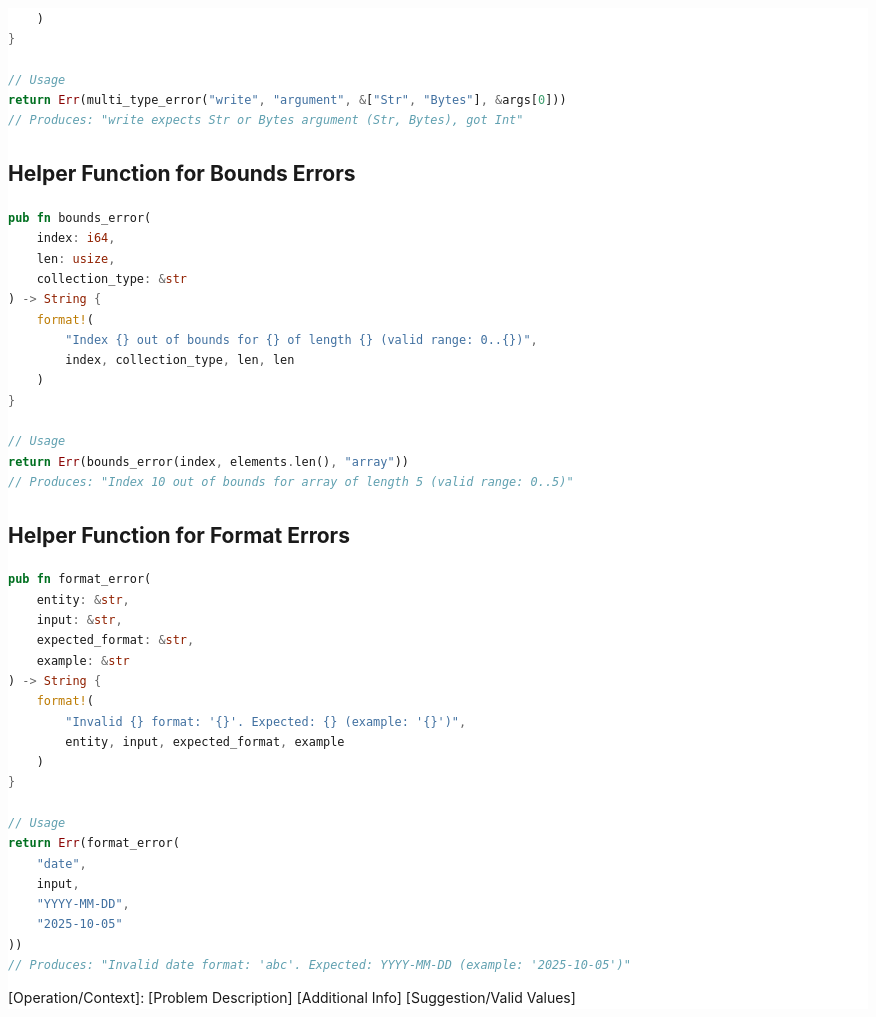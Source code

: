 ```rust
    )
}

// Usage
return Err(multi_type_error("write", "argument", &["Str", "Bytes"], &args[0]))
// Produces: "write expects Str or Bytes argument (Str, Bytes), got Int"
```

## Helper Function for Bounds Errors

```rust
pub fn bounds_error(
    index: i64,
    len: usize,
    collection_type: &str
) -> String {
    format!(
        "Index {} out of bounds for {} of length {} (valid range: 0..{})",
        index, collection_type, len, len
    )
}

// Usage
return Err(bounds_error(index, elements.len(), "array"))
// Produces: "Index 10 out of bounds for array of length 5 (valid range: 0..5)"
```

## Helper Function for Format Errors

```rust
pub fn format_error(
    entity: &str,
    input: &str,
    expected_format: &str,
    example: &str
) -> String {
    format!(
        "Invalid {} format: '{}'. Expected: {} (example: '{}')",
        entity, input, expected_format, example
    )
}

// Usage
return Err(format_error(
    "date",
    input,
    "YYYY-MM-DD",
    "2025-10-05"
))
// Produces: "Invalid date format: 'abc'. Expected: YYYY-MM-DD (example: '2025-10-05')"
```


[Operation/Context]: [Problem Description] [Additional Info] [Suggestion/Valid Values]